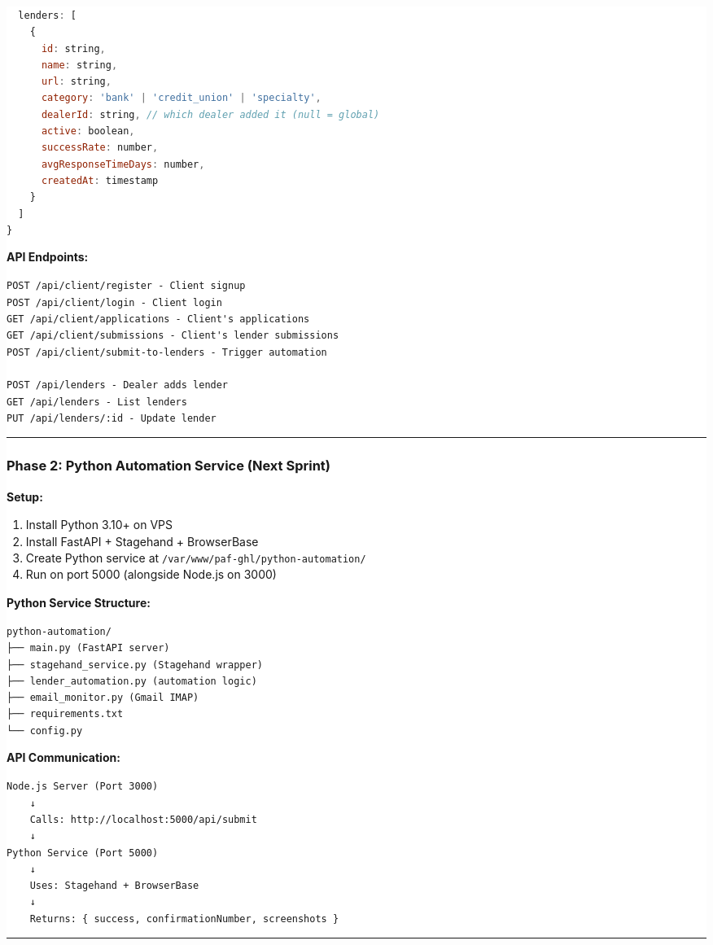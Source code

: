 ```javascript
  lenders: [
    {
      id: string,
      name: string,
      url: string,
      category: 'bank' | 'credit_union' | 'specialty',
      dealerId: string, // which dealer added it (null = global)
      active: boolean,
      successRate: number,
      avgResponseTimeDays: number,
      createdAt: timestamp
    }
  ]
}
```

**API Endpoints:**
```
POST /api/client/register - Client signup
POST /api/client/login - Client login
GET /api/client/applications - Client's applications
GET /api/client/submissions - Client's lender submissions
POST /api/client/submit-to-lenders - Trigger automation

POST /api/lenders - Dealer adds lender
GET /api/lenders - List lenders
PUT /api/lenders/:id - Update lender
```

---

### Phase 2: Python Automation Service (Next Sprint)
**Setup:**
1. Install Python 3.10+ on VPS
2. Install FastAPI + Stagehand + BrowserBase
3. Create Python service at `/var/www/paf-ghl/python-automation/`
4. Run on port 5000 (alongside Node.js on 3000)

**Python Service Structure:**
```
python-automation/
├── main.py (FastAPI server)
├── stagehand_service.py (Stagehand wrapper)
├── lender_automation.py (automation logic)
├── email_monitor.py (Gmail IMAP)
├── requirements.txt
└── config.py
```

**API Communication:**
```
Node.js Server (Port 3000)
    ↓
    Calls: http://localhost:5000/api/submit
    ↓
Python Service (Port 5000)
    ↓
    Uses: Stagehand + BrowserBase
    ↓
    Returns: { success, confirmationNumber, screenshots }
```

---